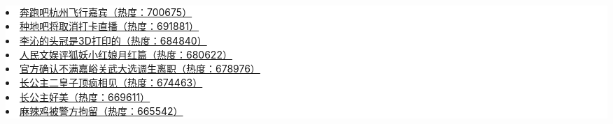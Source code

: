 <li>
<a href="https://s.weibo.com/weibo?q=%23%E5%A5%94%E8%B7%91%E5%90%A7%E6%9D%AD%E5%B7%9E%E9%A3%9E%E8%A1%8C%E5%98%89%E5%AE%BE%23" target="weibo">
奔跑吧杭州飞行嘉宾（热度：700675）
</a>
</li>

<li>
<a href="https://s.weibo.com/weibo?q=%23%E7%A7%8D%E5%9C%B0%E5%90%A7%E5%B0%86%E5%8F%96%E6%B6%88%E6%89%93%E5%8D%A1%E7%9B%B4%E6%92%AD%23" target="weibo">
种地吧将取消打卡直播（热度：691881）
</a>
</li>

<li>
<a href="https://s.weibo.com/weibo?q=%23%E6%9D%8E%E6%B2%81%E7%9A%84%E5%A4%B4%E5%86%A0%E6%98%AF3D%E6%89%93%E5%8D%B0%E7%9A%84%23" target="weibo">
李沁的头冠是3D打印的（热度：684840）
</a>
</li>

<li>
<a href="https://s.weibo.com/weibo?q=%23%E4%BA%BA%E6%B0%91%E6%96%87%E5%A8%B1%E8%AF%84%E7%8B%90%E5%A6%96%E5%B0%8F%E7%BA%A2%E5%A8%98%E6%9C%88%E7%BA%A2%E7%AF%87%23" target="weibo">
人民文娱评狐妖小红娘月红篇（热度：680622）
</a>
</li>

<li>
<a href="https://s.weibo.com/weibo?q=%23%E5%AE%98%E6%96%B9%E7%A1%AE%E8%AE%A4%E4%B8%8D%E6%BB%A1%E5%98%89%E5%B3%AA%E5%85%B3%E6%AD%A6%E5%A4%A7%E9%80%89%E8%B0%83%E7%94%9F%E7%A6%BB%E8%81%8C%23" target="weibo">
官方确认不满嘉峪关武大选调生离职（热度：678976）
</a>
</li>

<li>
<a href="https://s.weibo.com/weibo?q=%23%E9%95%BF%E5%85%AC%E4%B8%BB%E4%BA%8C%E7%9A%87%E5%AD%90%E9%A1%B6%E7%96%AF%E7%9B%B8%E8%A7%81%23" target="weibo">
长公主二皇子顶疯相见（热度：674463）
</a>
</li>

<li>
<a href="https://s.weibo.com/weibo?q=%23%E9%95%BF%E5%85%AC%E4%B8%BB%E5%A5%BD%E7%BE%8E%23" target="weibo">
长公主好美（热度：669611）
</a>
</li>

<li>
<a href="https://s.weibo.com/weibo?q=%23%E9%BA%BB%E8%BE%A3%E9%B8%A1%E8%A2%AB%E8%AD%A6%E6%96%B9%E6%8B%98%E7%95%99%23" target="weibo">
麻辣鸡被警方拘留（热度：665542）
</a>
</li>

